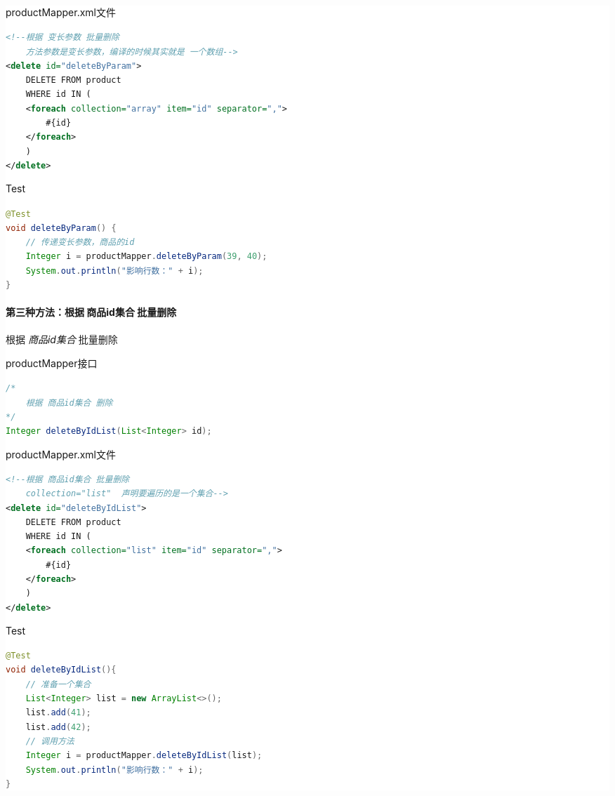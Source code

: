 productMapper.xml文件
```xml
<!--根据 变长参数 批量删除
    方法参数是变长参数，编译的时候其实就是 一个数组-->
<delete id="deleteByParam">
    DELETE FROM product
    WHERE id IN (
    <foreach collection="array" item="id" separator=",">
        #{id}
    </foreach>
    )
</delete>
```

Test
```java
@Test  
void deleteByParam() {  
    // 传递变长参数，商品的id  
    Integer i = productMapper.deleteByParam(39, 40);  
    System.out.println("影响行数：" + i);  
}
```


#### 第三种方法：根据 **商品id集合** 批量删除

根据 *商品id集合* 批量删除

productMapper接口
```java
/*
    根据 商品id集合 删除
*/
Integer deleteByIdList(List<Integer> id);
```

productMapper.xml文件
```xml
<!--根据 商品id集合 批量删除
    collection="list"  声明要遍历的是一个集合-->
<delete id="deleteByIdList">
    DELETE FROM product
    WHERE id IN (
    <foreach collection="list" item="id" separator=",">
        #{id}
    </foreach>
    )
</delete>
```

Test
```java
@Test
void deleteByIdList(){
    // 准备一个集合
    List<Integer> list = new ArrayList<>();
    list.add(41);
    list.add(42);
    // 调用方法
    Integer i = productMapper.deleteByIdList(list);
    System.out.println("影响行数：" + i);
}
```
